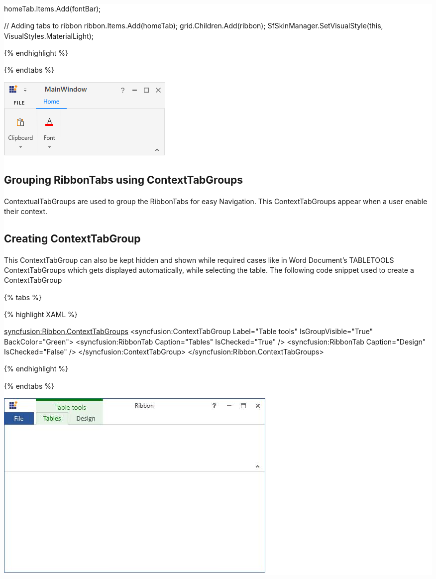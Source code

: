  homeTab.Items.Add(fontBar);
 
 // Adding tabs to ribbon
 ribbon.Items.Add(homeTab);
 grid.Children.Add(ribbon);
 SfSkinManager.SetVisualStyle(this, VisualStyles.MaterialLight);

 {% endhighlight %}

 {% endtabs %}

 ![Resize Ribbon Window](RibbonResizeWindow-images/RibbonBar_CollapseImage.png)

## Grouping RibbonTabs using ContextTabGroups

ContextualTabGroups are used to group the RibbonTabs for easy Navigation. This ContextTabGroups appear when a user enable their context. 

## Creating ContextTabGroup 


This ContextTabGroup can also be kept hidden and shown while required cases like in Word Document’s TABLETOOLS ContextTabGroups which gets displayed automatically, while selecting the table.  The following code snippet used to create a ContextTabGroup

{% tabs %}
 
{% highlight XAML %}

<syncfusion:Ribbon.ContextTabGroups>
<syncfusion:ContextTabGroup Label="Table tools" IsGroupVisible="True" BackColor="Green">
<syncfusion:RibbonTab Caption="Tables" IsChecked="True" />
<syncfusion:RibbonTab Caption="Design" IsChecked="False" />
</syncfusion:ContextTabGroup>
</syncfusion:Ribbon.ContextTabGroups>

{% endhighlight %}

{% endtabs %}

![ContextTabGroup](GroupingRibbonTabsusingContextTabGroups_images/GroupingRibbonTabsusingContextTabGroups_img1.jpeg)
